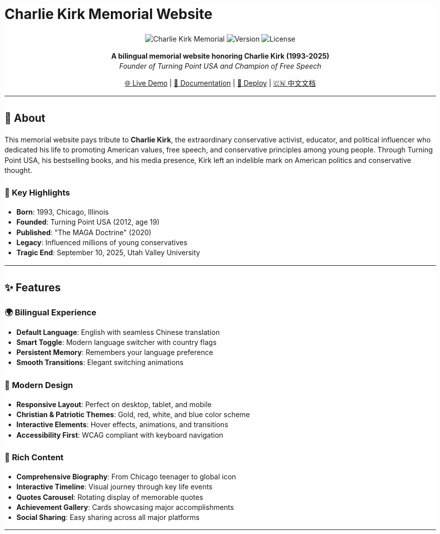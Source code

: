 # Charlie Kirk Memorial Website

<div align="center">

![Charlie Kirk Memorial](https://img.shields.io/badge/Memorial-Charlie_Kirk-gold?style=for-the-badge&logo=star&logoColor=white)
![Version](https://img.shields.io/badge/Version-1.0.0-blue?style=for-the-badge)
![License](https://img.shields.io/badge/License-Memorial-red?style=for-the-badge)

**A bilingual memorial website honoring Charlie Kirk (1993-2025)**  
*Founder of Turning Point USA and Champion of Free Speech*

[🌐 Live Demo](#) | [📖 Documentation](#features) | [🚀 Deploy](#deployment) | [🇨🇳 中文文档](#中文文档)

</div>

---

## 📖 About

This memorial website pays tribute to **Charlie Kirk**, the extraordinary conservative activist, educator, and political influencer who dedicated his life to promoting American values, free speech, and conservative principles among young people. Through Turning Point USA, his bestselling books, and his media presence, Kirk left an indelible mark on American politics and conservative thought.

### 🌟 Key Highlights

- **Born**: 1993, Chicago, Illinois
- **Founded**: Turning Point USA (2012, age 19)
- **Published**: "The MAGA Doctrine" (2020)
- **Legacy**: Influenced millions of young conservatives
- **Tragic End**: September 10, 2025, Utah Valley University

---

## ✨ Features

### 🌍 **Bilingual Experience**
- **Default Language**: English with seamless Chinese translation
- **Smart Toggle**: Modern language switcher with country flags
- **Persistent Memory**: Remembers your language preference
- **Smooth Transitions**: Elegant switching animations

### 📱 **Modern Design**
- **Responsive Layout**: Perfect on desktop, tablet, and mobile
- **Christian & Patriotic Themes**: Gold, red, white, and blue color scheme
- **Interactive Elements**: Hover effects, animations, and transitions
- **Accessibility First**: WCAG compliant with keyboard navigation

### 🎯 **Rich Content**
- **Comprehensive Biography**: From Chicago teenager to global icon
- **Interactive Timeline**: Visual journey through key life events
- **Quotes Carousel**: Rotating display of memorable quotes
- **Achievement Gallery**: Cards showcasing major accomplishments
- **Social Sharing**: Easy sharing across all major platforms

---